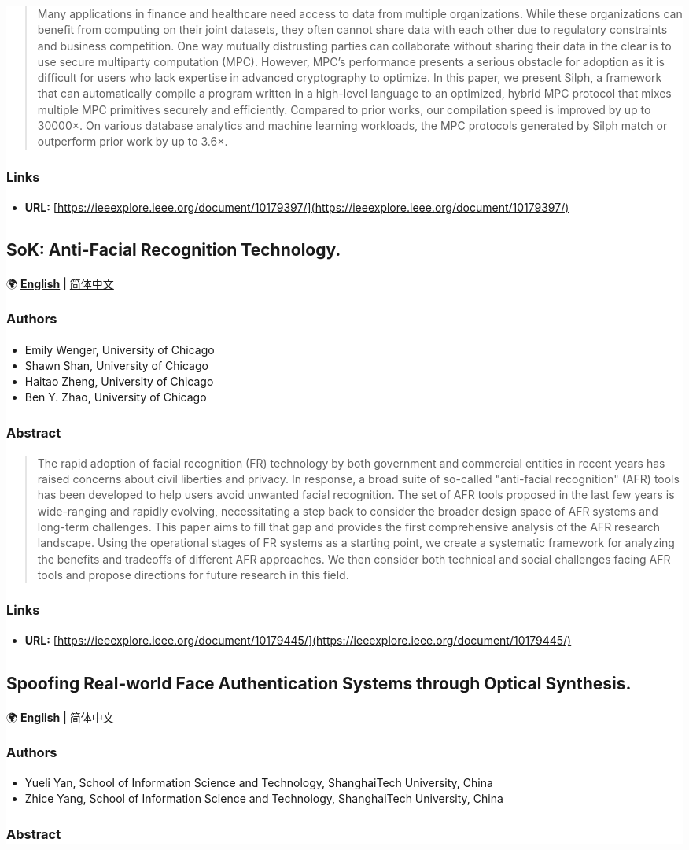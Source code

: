 > Many applications in finance and healthcare need access to data from multiple organizations. While these organizations can benefit from computing on their joint datasets, they often cannot share data with each other due to regulatory constraints and business competition. One way mutually distrusting parties can collaborate without sharing their data in the clear is to use secure multiparty computation (MPC). However, MPC’s performance presents a serious obstacle for adoption as it is difficult for users who lack expertise in advanced cryptography to optimize. In this paper, we present Silph, a framework that can automatically compile a program written in a high-level language to an optimized, hybrid MPC protocol that mixes multiple MPC primitives securely and efficiently. Compared to prior works, our compilation speed is improved by up to 30000×. On various database analytics and machine learning workloads, the MPC protocols generated by Silph match or outperform prior work by up to 3.6×.

### Links
- **URL:** [https://ieeexplore.ieee.org/document/10179397/](https://ieeexplore.ieee.org/document/10179397/)
## SoK: Anti-Facial Recognition Technology.
🌍 **[English](../../../docs/en/IEEE%20Symposium%20on%20Security%20and%20Privacy/IEEE%20Symposium%20on%20Security%20and%20Privacy[2023].md#sok-anti-facial-recognition-technology)** | [简体中文](../../../docs/zh-CN/IEEE%20Symposium%20on%20Security%20and%20Privacy/IEEE%20Symposium%20on%20Security%20and%20Privacy[2023].md#sok-anti-facial-recognition-technology)
### Authors
* Emily Wenger, University of Chicago
* Shawn Shan, University of Chicago
* Haitao Zheng, University of Chicago
* Ben Y. Zhao, University of Chicago
### Abstract
> The rapid adoption of facial recognition (FR) technology by both government and commercial entities in recent years has raised concerns about civil liberties and privacy. In response, a broad suite of so-called "anti-facial recognition" (AFR) tools has been developed to help users avoid unwanted facial recognition. The set of AFR tools proposed in the last few years is wide-ranging and rapidly evolving, necessitating a step back to consider the broader design space of AFR systems and long-term challenges. This paper aims to fill that gap and provides the first comprehensive analysis of the AFR research landscape. Using the operational stages of FR systems as a starting point, we create a systematic framework for analyzing the benefits and tradeoffs of different AFR approaches. We then consider both technical and social challenges facing AFR tools and propose directions for future research in this field.

### Links
- **URL:** [https://ieeexplore.ieee.org/document/10179445/](https://ieeexplore.ieee.org/document/10179445/)
## Spoofing Real-world Face Authentication Systems through Optical Synthesis.
🌍 **[English](../../../docs/en/IEEE%20Symposium%20on%20Security%20and%20Privacy/IEEE%20Symposium%20on%20Security%20and%20Privacy[2023].md#spoofing-real-world-face-authentication-systems-through-optical-synthesis)** | [简体中文](../../../docs/zh-CN/IEEE%20Symposium%20on%20Security%20and%20Privacy/IEEE%20Symposium%20on%20Security%20and%20Privacy[2023].md#spoofing-real-world-face-authentication-systems-through-optical-synthesis)
### Authors
* Yueli Yan, School of Information Science and Technology, ShanghaiTech University, China
* Zhice Yang, School of Information Science and Technology, ShanghaiTech University, China
### Abstract